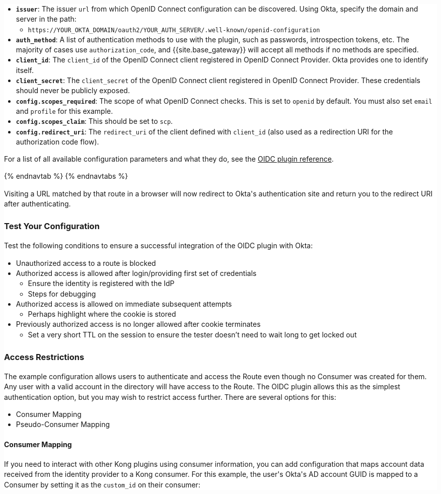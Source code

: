 * **`issuer`**: The issuer `url` from which OpenID Connect configuration can be discovered. Using Okta, specify the domain and server in the path:
    * `https://YOUR_OKTA_DOMAIN/oauth2/YOUR_AUTH_SERVER/.well-known/openid-configuration`
* **`auth_method`**: A list of authentication methods to use with the plugin, such as passwords, introspection tokens, etc. The majority of cases use `authorization_code`, and {{site.base_gateway}} will accept all methods if no methods are specified.
* **`client_id`**: The `client_id` of the OpenID Connect client registered in OpenID Connect Provider. Okta provides one to identify itself.  
* **`client_secret`**: The `client_secret` of the OpenID Connect client registered in OpenID Connect Provider. These credentials should never be publicly exposed.
* **`config.scopes_required`**:  The scope of what OpenID Connect checks. This is set to `openid` by default. You must also set `email` and `profile` for this example. 
* **`config.scopes_claim`**: This should be set to `scp`.
* **`config.redirect_uri`**: The `redirect_uri` of the client defined with `client_id` (also used as a redirection URI for the authorization code flow).

For a list of all available configuration parameters and what they do, see the
[OIDC plugin reference](/hub/kong-inc/openid-connect).

{% endnavtab %}
{% endnavtabs %}

Visiting a URL matched by that route in a browser will now redirect to Okta's authentication
site and return you to the redirect URI after authenticating.

### Test Your Configuration

Test the following conditions to ensure a successful integration of the OIDC plugin with Okta:

* Unauthorized access to a route is blocked
* Authorized access is allowed after login/providing first set of credentials
    * Ensure the identity is registered with the IdP
    * Steps for debugging
* Authorized access is allowed on immediate subsequent attempts
    * Perhaps highlight where the cookie is stored
* Previously authorized access is no longer allowed after cookie terminates
    * Set a very short TTL on the session to ensure the tester doesn’t need to wait long to get locked out

### Access Restrictions

The example configuration allows users to authenticate and access the Route even though
no Consumer was created for them. Any user with a valid account in the directory
will have access to the Route. The OIDC plugin allows this as the simplest authentication option,
but you may wish to restrict access further. There are several options for this:

- Consumer Mapping
- Pseudo-Consumer Mapping

#### Consumer Mapping

If you need to interact with other Kong plugins using consumer information, you
can add configuration that maps account data received from the identity provider to a Kong consumer.
For this example, the user's Okta's AD account GUID is mapped to a Consumer by setting it
as the `custom_id` on their consumer:
